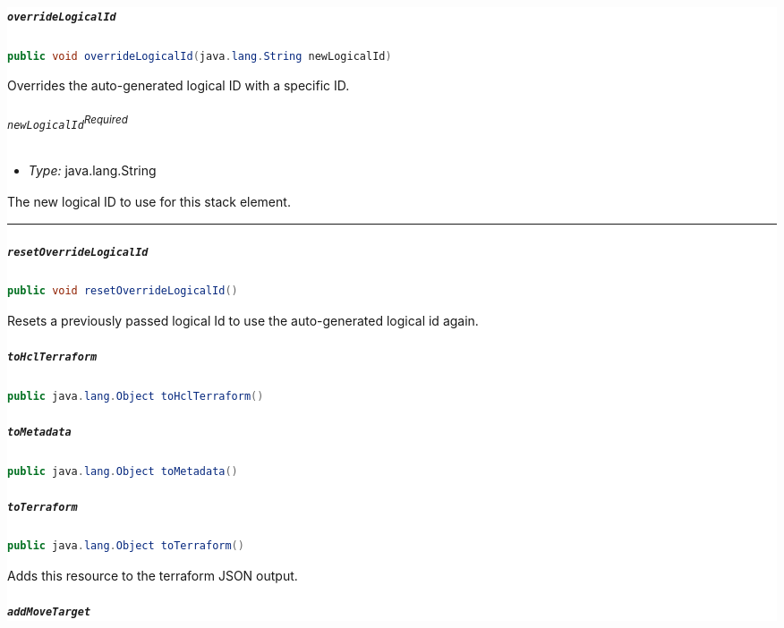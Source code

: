 ##### `overrideLogicalId` <a name="overrideLogicalId" id="@cdktf/provider-datadog.syntheticsPrivateLocation.SyntheticsPrivateLocation.overrideLogicalId"></a>

```java
public void overrideLogicalId(java.lang.String newLogicalId)
```

Overrides the auto-generated logical ID with a specific ID.

###### `newLogicalId`<sup>Required</sup> <a name="newLogicalId" id="@cdktf/provider-datadog.syntheticsPrivateLocation.SyntheticsPrivateLocation.overrideLogicalId.parameter.newLogicalId"></a>

- *Type:* java.lang.String

The new logical ID to use for this stack element.

---

##### `resetOverrideLogicalId` <a name="resetOverrideLogicalId" id="@cdktf/provider-datadog.syntheticsPrivateLocation.SyntheticsPrivateLocation.resetOverrideLogicalId"></a>

```java
public void resetOverrideLogicalId()
```

Resets a previously passed logical Id to use the auto-generated logical id again.

##### `toHclTerraform` <a name="toHclTerraform" id="@cdktf/provider-datadog.syntheticsPrivateLocation.SyntheticsPrivateLocation.toHclTerraform"></a>

```java
public java.lang.Object toHclTerraform()
```

##### `toMetadata` <a name="toMetadata" id="@cdktf/provider-datadog.syntheticsPrivateLocation.SyntheticsPrivateLocation.toMetadata"></a>

```java
public java.lang.Object toMetadata()
```

##### `toTerraform` <a name="toTerraform" id="@cdktf/provider-datadog.syntheticsPrivateLocation.SyntheticsPrivateLocation.toTerraform"></a>

```java
public java.lang.Object toTerraform()
```

Adds this resource to the terraform JSON output.

##### `addMoveTarget` <a name="addMoveTarget" id="@cdktf/provider-datadog.syntheticsPrivateLocation.SyntheticsPrivateLocation.addMoveTarget"></a>

